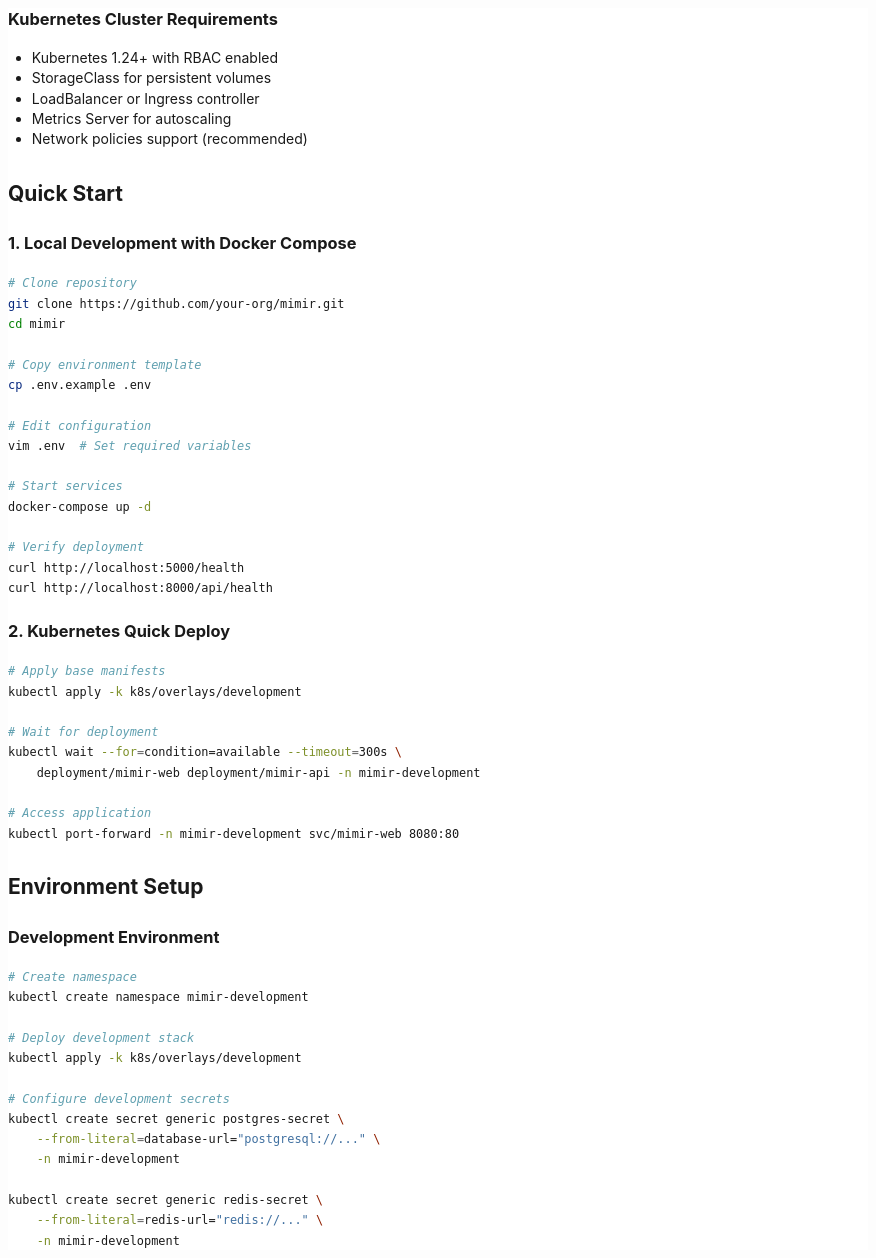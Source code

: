 ### Kubernetes Cluster Requirements

- Kubernetes 1.24+ with RBAC enabled
- StorageClass for persistent volumes
- LoadBalancer or Ingress controller
- Metrics Server for autoscaling
- Network policies support (recommended)

## Quick Start

### 1. Local Development with Docker Compose

```bash
# Clone repository
git clone https://github.com/your-org/mimir.git
cd mimir

# Copy environment template
cp .env.example .env

# Edit configuration
vim .env  # Set required variables

# Start services
docker-compose up -d

# Verify deployment
curl http://localhost:5000/health
curl http://localhost:8000/api/health
```

### 2. Kubernetes Quick Deploy

```bash
# Apply base manifests
kubectl apply -k k8s/overlays/development

# Wait for deployment
kubectl wait --for=condition=available --timeout=300s \
    deployment/mimir-web deployment/mimir-api -n mimir-development

# Access application
kubectl port-forward -n mimir-development svc/mimir-web 8080:80
```

## Environment Setup

### Development Environment

```bash
# Create namespace
kubectl create namespace mimir-development

# Deploy development stack
kubectl apply -k k8s/overlays/development

# Configure development secrets
kubectl create secret generic postgres-secret \
    --from-literal=database-url="postgresql://..." \
    -n mimir-development

kubectl create secret generic redis-secret \
    --from-literal=redis-url="redis://..." \
    -n mimir-development
```